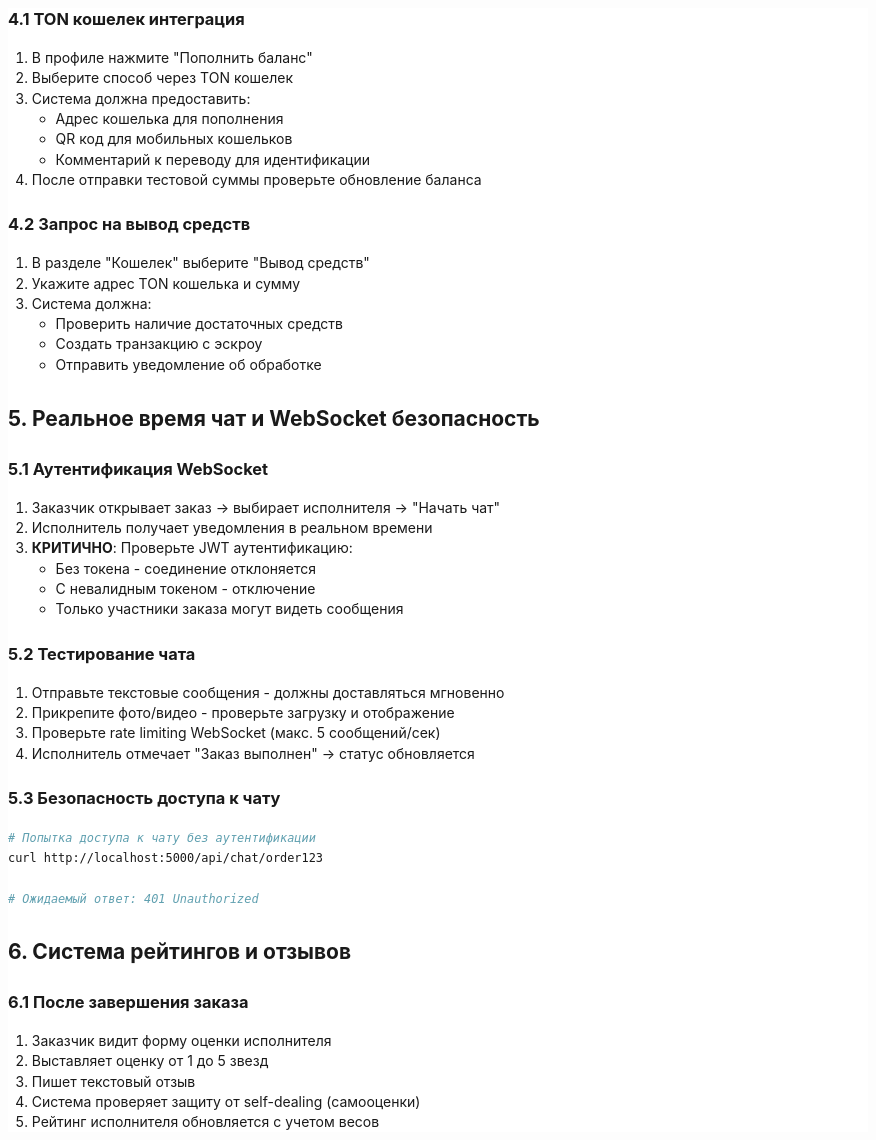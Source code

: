 ### 4.1 TON кошелек интеграция
1. В профиле нажмите "Пополнить баланс"
2. Выберите способ через TON кошелек
3. Система должна предоставить:
   - Адрес кошелька для пополнения
   - QR код для мобильных кошельков
   - Комментарий к переводу для идентификации
4. После отправки тестовой суммы проверьте обновление баланса

### 4.2 Запрос на вывод средств
1. В разделе "Кошелек" выберите "Вывод средств"
2. Укажите адрес TON кошелька и сумму
3. Система должна:
   - Проверить наличие достаточных средств
   - Создать транзакцию с эскроу
   - Отправить уведомление об обработке

## 5. Реальное время чат и WebSocket безопасность

### 5.1 Аутентификация WebSocket
1. Заказчик открывает заказ → выбирает исполнителя → "Начать чат"
2. Исполнитель получает уведомления в реальном времени
3. **КРИТИЧНО**: Проверьте JWT аутентификацию:
   - Без токена - соединение отклоняется
   - С невалидным токеном - отключение
   - Только участники заказа могут видеть сообщения

### 5.2 Тестирование чата
1. Отправьте текстовые сообщения - должны доставляться мгновенно
2. Прикрепите фото/видео - проверьте загрузку и отображение
3. Проверьте rate limiting WebSocket (макс. 5 сообщений/сек)
4. Исполнитель отмечает "Заказ выполнен" → статус обновляется

### 5.3 Безопасность доступа к чату
```bash
# Попытка доступа к чату без аутентификации
curl http://localhost:5000/api/chat/order123

# Ожидаемый ответ: 401 Unauthorized
```

## 6. Система рейтингов и отзывов

### 6.1 После завершения заказа
1. Заказчик видит форму оценки исполнителя
2. Выставляет оценку от 1 до 5 звезд
3. Пишет текстовый отзыв
4. Система проверяет защиту от self-dealing (самооценки)
5. Рейтинг исполнителя обновляется с учетом весов
